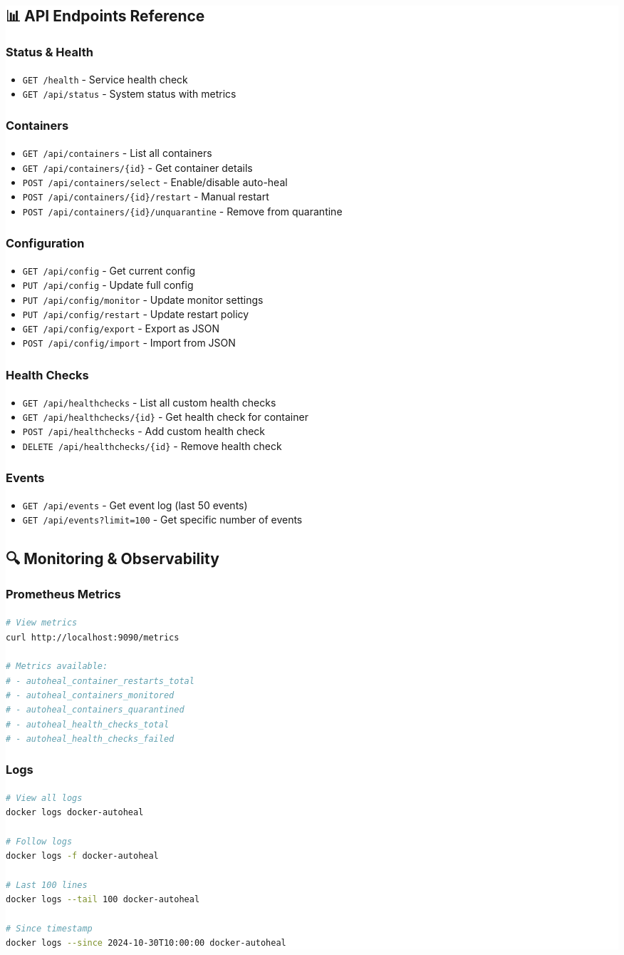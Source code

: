 ## 📊 API Endpoints Reference

### Status & Health
- `GET /health` - Service health check
- `GET /api/status` - System status with metrics

### Containers
- `GET /api/containers` - List all containers
- `GET /api/containers/{id}` - Get container details
- `POST /api/containers/select` - Enable/disable auto-heal
- `POST /api/containers/{id}/restart` - Manual restart
- `POST /api/containers/{id}/unquarantine` - Remove from quarantine

### Configuration
- `GET /api/config` - Get current config
- `PUT /api/config` - Update full config
- `PUT /api/config/monitor` - Update monitor settings
- `PUT /api/config/restart` - Update restart policy
- `GET /api/config/export` - Export as JSON
- `POST /api/config/import` - Import from JSON

### Health Checks
- `GET /api/healthchecks` - List all custom health checks
- `GET /api/healthchecks/{id}` - Get health check for container
- `POST /api/healthchecks` - Add custom health check
- `DELETE /api/healthchecks/{id}` - Remove health check

### Events
- `GET /api/events` - Get event log (last 50 events)
- `GET /api/events?limit=100` - Get specific number of events

## 🔍 Monitoring & Observability

### Prometheus Metrics
```bash
# View metrics
curl http://localhost:9090/metrics

# Metrics available:
# - autoheal_container_restarts_total
# - autoheal_containers_monitored
# - autoheal_containers_quarantined
# - autoheal_health_checks_total
# - autoheal_health_checks_failed
```

### Logs
```bash
# View all logs
docker logs docker-autoheal

# Follow logs
docker logs -f docker-autoheal

# Last 100 lines
docker logs --tail 100 docker-autoheal

# Since timestamp
docker logs --since 2024-10-30T10:00:00 docker-autoheal
```

